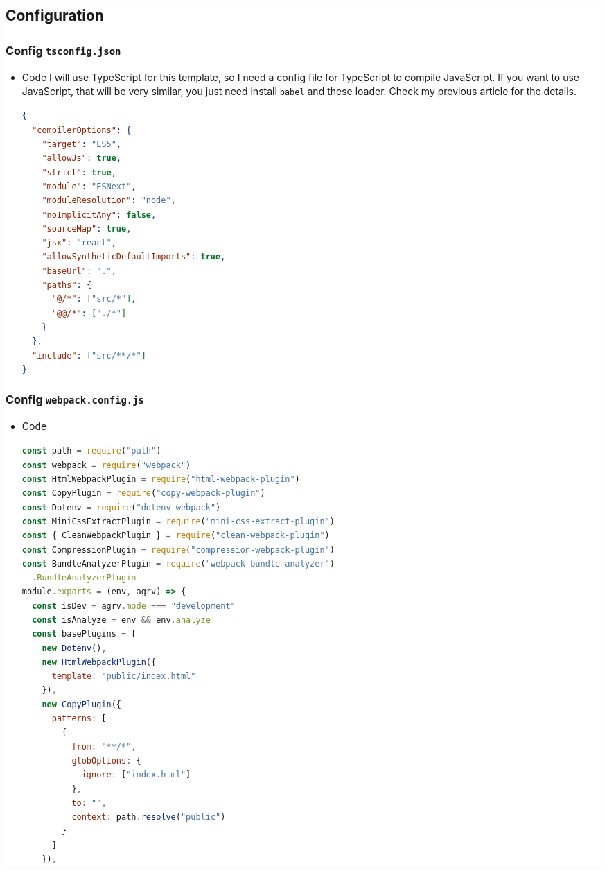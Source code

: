 ## Configuration
### Config `tsconfig.json`
- Code
  I will use TypeScript for this template, so I need a config file for TypeScript to compile JavaScript. If you want to use JavaScript, that will be very similar, you just need install `babel` and these loader. Check my [previous article](https://tduyng.github.io/blog/basic-setup-webpack) for the details.

  ```json
  {
    "compilerOptions": {
      "target": "ES5",
      "allowJs": true,
      "strict": true,
      "module": "ESNext",
      "moduleResolution": "node",
      "noImplicitAny": false,
      "sourceMap": true,
      "jsx": "react",
      "allowSyntheticDefaultImports": true,
      "baseUrl": ".",
      "paths": {
        "@/*": ["src/*"],
        "@@/*": ["./*"]
      }
    },
    "include": ["src/**/*"]
  }
  ```

### Config `webpack.config.js`
- Code
  ```js
  const path = require("path")
  const webpack = require("webpack")
  const HtmlWebpackPlugin = require("html-webpack-plugin")
  const CopyPlugin = require("copy-webpack-plugin")
  const Dotenv = require("dotenv-webpack")
  const MiniCssExtractPlugin = require("mini-css-extract-plugin")
  const { CleanWebpackPlugin } = require("clean-webpack-plugin")
  const CompressionPlugin = require("compression-webpack-plugin")
  const BundleAnalyzerPlugin = require("webpack-bundle-analyzer")
    .BundleAnalyzerPlugin
  module.exports = (env, agrv) => {
    const isDev = agrv.mode === "development"
    const isAnalyze = env && env.analyze
    const basePlugins = [
      new Dotenv(),
      new HtmlWebpackPlugin({
        template: "public/index.html"
      }),
      new CopyPlugin({
        patterns: [
          {
            from: "**/*",
            globOptions: {
              ignore: ["index.html"]
            },
            to: "",
            context: path.resolve("public")
          }
        ]
      }),
  ```